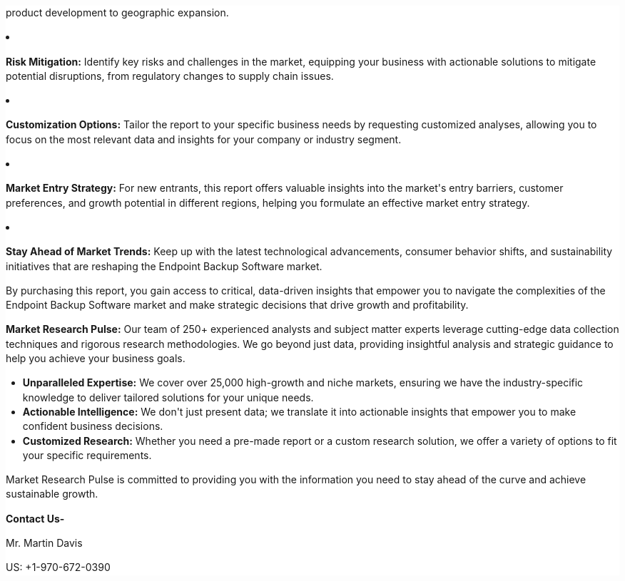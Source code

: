product development to geographic expansion.</p></li><li><p><strong>Risk Mitigation:</strong> Identify key risks and challenges in the market, equipping your business with actionable solutions to mitigate potential disruptions, from regulatory changes to supply chain issues.</p></li><li><p><strong>Customization Options:</strong> Tailor the report to your specific business needs by requesting customized analyses, allowing you to focus on the most relevant data and insights for your company or industry segment.</p></li><li><p><strong>Market Entry Strategy:</strong> For new entrants, this report offers valuable insights into the market's entry barriers, customer preferences, and growth potential in different regions, helping you formulate an effective market entry strategy.</p></li><li><p><strong>Stay Ahead of Market Trends:</strong> Keep up with the latest technological advancements, consumer behavior shifts, and sustainability initiatives that are reshaping the Endpoint Backup Software market.</p></li></ol><p>By purchasing this report, you gain access to critical, data-driven insights that empower you to navigate the complexities of the Endpoint Backup Software market and make strategic decisions that drive growth and profitability.</p><p><strong>Market Research Pulse:</strong>&nbsp;Our team of 250+ experienced analysts and subject matter experts leverage cutting-edge data collection techniques and rigorous research methodologies. We go beyond just data, providing insightful analysis and strategic guidance to help you achieve your business goals.</p><ul><li><strong>Unparalleled Expertise:</strong>&nbsp;We cover over 25,000 high-growth and niche markets, ensuring we have the industry-specific knowledge to deliver tailored solutions for your unique needs.</li><li><strong>Actionable Intelligence:</strong>&nbsp;We don't just present data; we translate it into actionable insights that empower you to make confident business decisions.</li><li><strong>Customized Research:</strong>&nbsp;Whether you need a pre-made report or a custom research solution, we offer a variety of options to fit your specific requirements.</li></ul><p>Market Research Pulse is committed to providing you with the information you need to stay ahead of the curve and achieve sustainable growth.</p><p><strong>Contact Us-</strong></p><p>Mr. Martin Davis</p><p>US: +1-970-672-0390</p>
